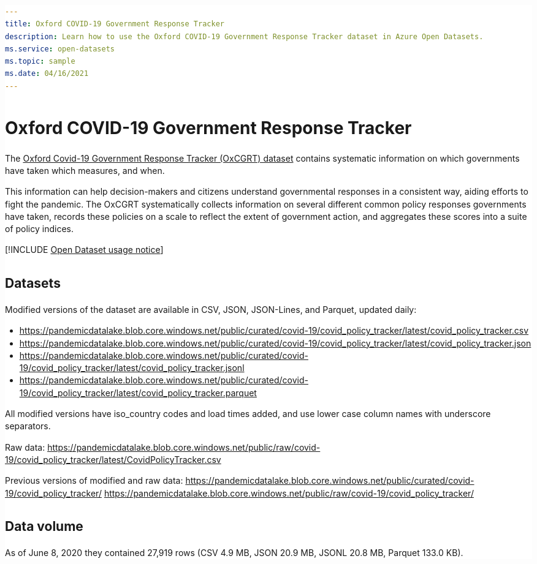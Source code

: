 ```yaml
---
title: Oxford COVID-19 Government Response Tracker
description: Learn how to use the Oxford COVID-19 Government Response Tracker dataset in Azure Open Datasets.
ms.service: open-datasets
ms.topic: sample
ms.date: 04/16/2021
---
```


# Oxford COVID-19 Government Response Tracker

The [Oxford Covid-19 Government Response Tracker (OxCGRT) dataset](https://github.com/OxCGRT/covid-policy-tracker/) contains systematic information on which governments have taken which measures, and when.

This information can help decision-makers and citizens understand governmental responses in a consistent way, aiding efforts to fight the pandemic. The OxCGRT systematically collects information on several different common policy responses governments have taken, records these policies on a scale to reflect the extent of government action, and aggregates these scores into a suite of policy indices.


[!INCLUDE [Open Dataset usage notice](../../includes/open-datasets-usage-note.md)]

## Datasets

Modified versions of the dataset are available in CSV, JSON, JSON-Lines, and Parquet, updated daily:
- https://pandemicdatalake.blob.core.windows.net/public/curated/covid-19/covid_policy_tracker/latest/covid_policy_tracker.csv
- https://pandemicdatalake.blob.core.windows.net/public/curated/covid-19/covid_policy_tracker/latest/covid_policy_tracker.json
- https://pandemicdatalake.blob.core.windows.net/public/curated/covid-19/covid_policy_tracker/latest/covid_policy_tracker.jsonl
- https://pandemicdatalake.blob.core.windows.net/public/curated/covid-19/covid_policy_tracker/latest/covid_policy_tracker.parquet

All modified versions have iso_country codes and load times added, and use lower case column names with underscore separators.

Raw data:
https://pandemicdatalake.blob.core.windows.net/public/raw/covid-19/covid_policy_tracker/latest/CovidPolicyTracker.csv

Previous versions of modified and raw data:
https://pandemicdatalake.blob.core.windows.net/public/curated/covid-19/covid_policy_tracker/
https://pandemicdatalake.blob.core.windows.net/public/raw/covid-19/covid_policy_tracker/

## Data volume

As of June 8, 2020 they contained 27,919 rows (CSV 4.9 MB, JSON 20.9 MB, JSONL 20.8 MB, Parquet 133.0 KB).
